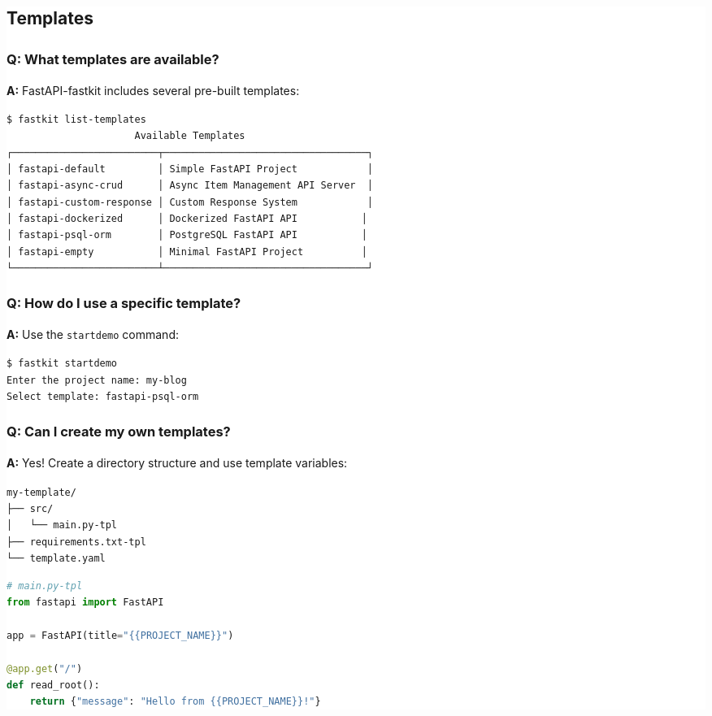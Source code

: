 ## Templates

### Q: What templates are available?

**A:** FastAPI-fastkit includes several pre-built templates:

<div class="termy">

```console
$ fastkit list-templates
                      Available Templates
┌─────────────────────────┬───────────────────────────────────┐
│ fastapi-default         │ Simple FastAPI Project            │
│ fastapi-async-crud      │ Async Item Management API Server  │
│ fastapi-custom-response │ Custom Response System            │
│ fastapi-dockerized      │ Dockerized FastAPI API           │
│ fastapi-psql-orm        │ PostgreSQL FastAPI API           │
│ fastapi-empty           │ Minimal FastAPI Project          │
└─────────────────────────┴───────────────────────────────────┘
```

</div>

### Q: How do I use a specific template?

**A:** Use the `startdemo` command:

<div class="termy">

```console
$ fastkit startdemo
Enter the project name: my-blog
Select template: fastapi-psql-orm
```

</div>

### Q: Can I create my own templates?

**A:** Yes! Create a directory structure and use template variables:

```
my-template/
├── src/
│   └── main.py-tpl
├── requirements.txt-tpl
└── template.yaml
```

```python
# main.py-tpl
from fastapi import FastAPI

app = FastAPI(title="{{PROJECT_NAME}}")

@app.get("/")
def read_root():
    return {"message": "Hello from {{PROJECT_NAME}}!"}
```
